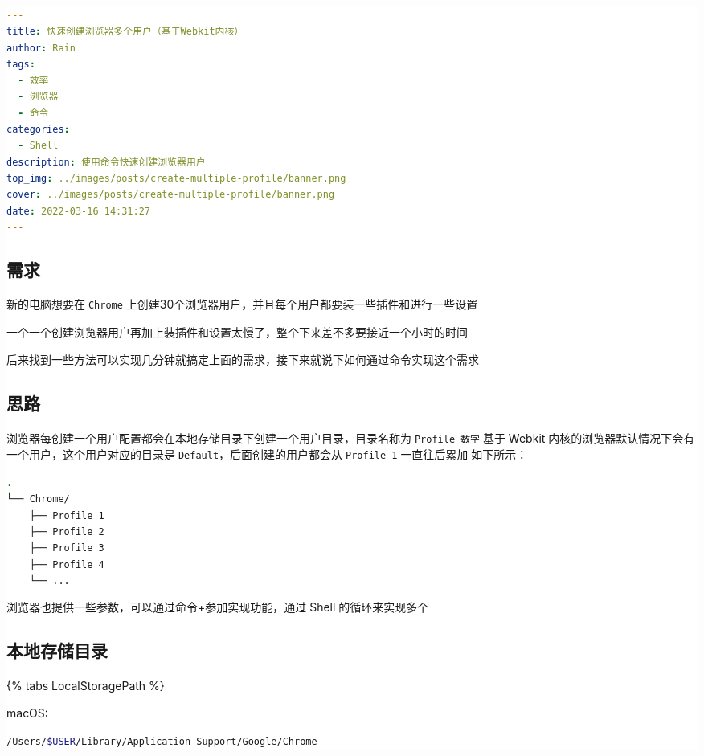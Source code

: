 ```yaml
---
title: 快速创建浏览器多个用户（基于Webkit内核）
author: Rain
tags:
  - 效率
  - 浏览器
  - 命令
categories:
  - Shell
description: 使用命令快速创建浏览器用户
top_img: ../images/posts/create-multiple-profile/banner.png
cover: ../images/posts/create-multiple-profile/banner.png
date: 2022-03-16 14:31:27
---
```




## 需求

 新的电脑想要在 `Chrome` 上创建30个浏览器用户，并且每个用户都要装一些插件和进行一些设置
 
 一个一个创建浏览器用户再加上装插件和设置太慢了，整个下来差不多要接近一个小时的时间

后来找到一些方法可以实现几分钟就搞定上面的需求，接下来就说下如何通过命令实现这个需求

## 思路

浏览器每创建一个用户配置都会在本地存储目录下创建一个用户目录，目录名称为 `Profile 数字`
基于 Webkit 内核的浏览器默认情况下会有一个用户，这个用户对应的目录是 `Default`，后面创建的用户都会从 `Profile 1` 一直往后累加
如下所示：

```bash
.
└── Chrome/
    ├── Profile 1
    ├── Profile 2
    ├── Profile 3
    ├── Profile 4
    └── ...
```

浏览器也提供一些参数，可以通过命令+参加实现功能，通过 Shell 的循环来实现多个

## 本地存储目录

{% tabs LocalStoragePath %}



macOS:

```bash
/Users/$USER/Library/Application Support/Google/Chrome
```
